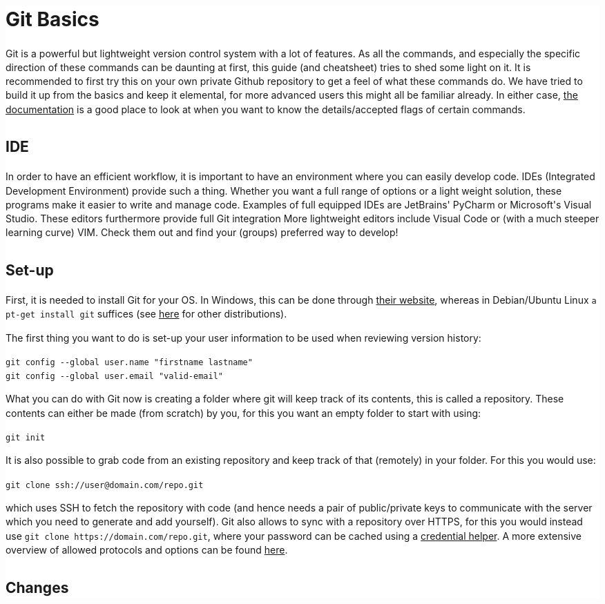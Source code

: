 # Git Basics
Git is a powerful but lightweight version control system with a lot of features. As all the commands, and especially the
specific direction of these commands can be daunting at first, this guide (and cheatsheet) tries to shed some light on
it. It is recommended to first try this on your own private Github repository to get a feel of what these commands do.
We have tried to build it up from the basics and keep it elemental, for more advanced users this might all be familiar 
already. In either case, [the documentation](https://git-scm.com/docs/) is a good place to look at when you want to know 
the details/accepted flags of certain commands.

## IDE
In order to have an efficient workflow, it is important to have an environment where you can easily develop code. IDEs 
(Integrated Development Environment) provide such a thing. Whether you want a full range of options or a light weight 
solution, these programs make it easier to write and manage code. Examples of full equipped IDEs are JetBrains' PyCharm
or Microsoft's Visual Studio. These editors furthermore provide full Git integration More lightweight editors include 
Visual Code or (with a much steeper learning curve) VIM. Check them out and find your (groups) preferred way to develop!

## Set-up
First, it is needed to install Git for your OS. In Windows, this can be done through 
[their website](https://git-scm.com/download/win), whereas in Debian/Ubuntu Linux `apt-get install git`
suffices (see [here](https://git-scm.com/download/linux) for other distributions).

The first thing you want to do is set-up your user information to be used when reviewing version history:
```
git config --global user.name "firstname lastname"
git config --global user.email "valid-email"
```

What you can do with Git now is creating a folder where git will keep track of its contents, this is called a 
repository. These contents can either be made (from scratch) by you, for this you want an empty folder to start with 
using:

``` git init ``` 

It is also possible to grab code from an existing repository and keep track of that (remotely) in your folder. For this
you would use:
 
``` git clone ssh://user@domain.com/repo.git ```

which uses SSH to fetch the repository with code 
(and hence needs a pair of public/private keys to communicate with the server which you need to generate and add 
yourself). Git also allows to sync with a repository over HTTPS, for this you would instead use 
`git clone https://domain.com/repo.git`, where your password can be cached using a 
[credential helper](https://help.github.com/en/github/using-git/caching-your-github-password-in-git). 
A more extensive overview of allowed protocols and options can be found 
[here](https://www.git-scm.com/docs/git-clone#_git_urls_a_id_urls_a).

## Changes
```